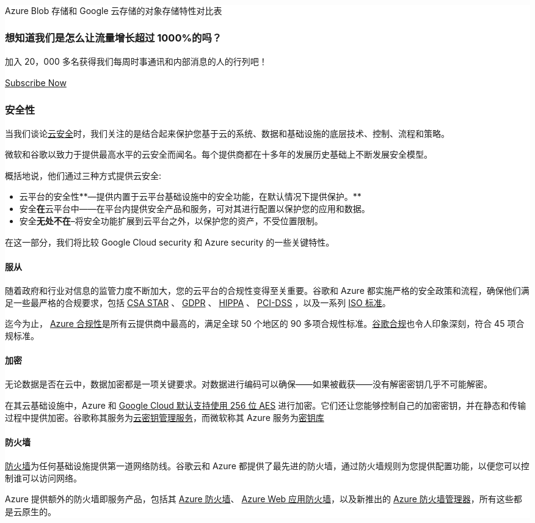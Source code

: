Azure Blob 存储和 Google 云存储的对象存储特性对比表

 <dialog id="newsletter" class="dialog dialog has-dark-blue-background-color email-modal" aria-hidden="true">## 注册订阅时事通讯

<kinsta-form show-name="false" show-phone="false" show-website="false" show-company="false" show-disk-space="false" show-monthly-visits="false" show-number-of-websites="false" show-message="false" submit-button-text="Sign Up Now" submit-button-text-sending="Signing Up..." success-title="Thanks for subscribing!" success-message="Keep an eye out for our next newsletter." terms-template="newsletter" hubspot-source="subscribe_to_newsletter" submit-button-text-loading="Signing Up"></kinsta-form></dialog>

### 想知道我们是怎么让流量增长超过 1000%的吗？

加入 20，000 多名获得我们每周时事通讯和内部消息的人的行列吧！

[Subscribe Now](#newsletter)

### 安全性

当我们谈论[云安全](https://kinsta.com/blog/cloud-security)时，我们关注的是结合起来保护您基于云的系统、数据和基础设施的底层技术、控制、流程和策略。

微软和谷歌以致力于提供最高水平的云安全而闻名。每个提供商都在十多年的发展历史基础上不断发展安全模型。

概括地说，他们通过三种方式提供云安全:

*   云平台的安全性**—提供内置于云平台基础设施中的安全功能，在默认情况下提供保护。**
*   安全**在**云平台中——在平台内提供安全产品和服务，可对其进行配置以保护您的应用和数据。
*   安全**无处不在**–将安全功能扩展到云平台之外，以保护您的资产，不受位置限制。

在这一部分，我们将比较 Google Cloud security 和 Azure security 的一些关键特性。

#### 服从

随着政府和行业对信息的监管力度不断加大，您的云平台的合规性变得至关重要。谷歌和 Azure 都实施严格的安全政策和流程，确保他们满足一些最严格的合规要求，包括 [CSA STAR](https://cloudsecurityalliance.org/star/) 、 [GDPR](https://kinsta.com/blog/wordpress-gdpr-compliance/) 、 [HIPPA](https://www.hhs.gov/hipaa/for-professionals/privacy/laws-regulations/index.html) 、 [PCI-DSS](https://kinsta.com/knowledgebase/pci-compliant-hosting/) ，以及一系列 [ISO 标准](https://www.iso.org/standards.html)。

迄今为止， [Azure 合规性](https://azure.microsoft.com/en-gb/overview/trusted-cloud/compliance/)是所有云提供商中最高的，满足全球 50 个地区的 90 多项合规性标准。[谷歌合规](https://cloud.google.com/security/compliance/)也令人印象深刻，符合 45 项合规标准。

#### 加密

无论数据是否在云中，数据加密都是一项关键要求。对数据进行编码可以确保——如果被截获——没有解密密钥几乎不可能解密。

在其云基础设施中，Azure 和 [Google Cloud 默认支持使用 256 位 AES](https://kinsta.com/blog/google-cloud-hosting/#5-state-of-the-art-security) 进行加密。它们还让您能够控制自己的加密密钥，并在静态和传输过程中提供加密。谷歌称其服务为[云密钥管理服务](https://cloud.google.com/kms/)，而微软称其 Azure 服务为[密钥库](https://azure.microsoft.com/en-gb/services/key-vault/)

#### 防火墙

[防火墙](https://kinsta.com/blog/what-is-a-firewall/)为任何基础设施提供第一道网络防线。谷歌云和 Azure 都提供了最先进的防火墙，通过防火墙规则为您提供配置功能，以便您可以控制谁可以访问网络。

Azure 提供额外的防火墙即服务产品，包括其 [Azure 防火墙](https://azure.microsoft.com/en-us/services/azure-firewall/)、 [Azure Web 应用防火墙](https://azure.microsoft.com/en-us/services/web-application-firewall/)，以及新推出的 [Azure 防火墙管理器](https://azure.microsoft.com/en-us/services/firewall-manager/)，所有这些都是云原生的。
